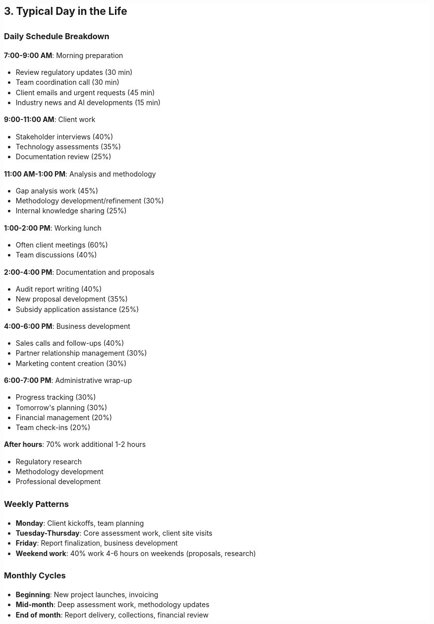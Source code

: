 ## 3. Typical Day in the Life

### Daily Schedule Breakdown

**7:00-9:00 AM**: Morning preparation
- Review regulatory updates (30 min)
- Team coordination call (30 min)
- Client emails and urgent requests (45 min)
- Industry news and AI developments (15 min)

**9:00-11:00 AM**: Client work
- Stakeholder interviews (40%)
- Technology assessments (35%)
- Documentation review (25%)

**11:00 AM-1:00 PM**: Analysis and methodology
- Gap analysis work (45%)
- Methodology development/refinement (30%)
- Internal knowledge sharing (25%)

**1:00-2:00 PM**: Working lunch
- Often client meetings (60%)
- Team discussions (40%)

**2:00-4:00 PM**: Documentation and proposals
- Audit report writing (40%)
- New proposal development (35%)
- Subsidy application assistance (25%)

**4:00-6:00 PM**: Business development
- Sales calls and follow-ups (40%)
- Partner relationship management (30%)
- Marketing content creation (30%)

**6:00-7:00 PM**: Administrative wrap-up
- Progress tracking (30%)
- Tomorrow's planning (30%)
- Financial management (20%)
- Team check-ins (20%)

**After hours**: 70% work additional 1-2 hours
- Regulatory research
- Methodology development
- Professional development

### Weekly Patterns
- **Monday**: Client kickoffs, team planning
- **Tuesday-Thursday**: Core assessment work, client site visits
- **Friday**: Report finalization, business development
- **Weekend work**: 40% work 4-6 hours on weekends (proposals, research)

### Monthly Cycles
- **Beginning**: New project launches, invoicing
- **Mid-month**: Deep assessment work, methodology updates
- **End of month**: Report delivery, collections, financial review
